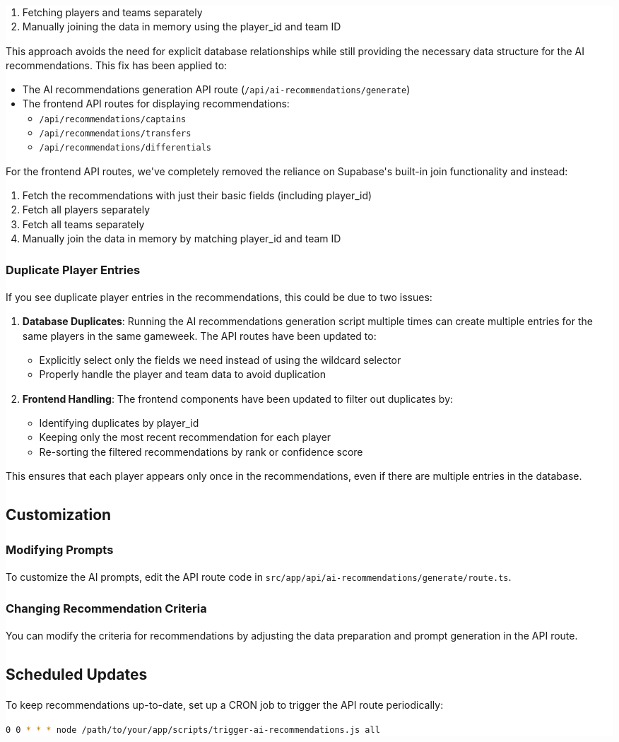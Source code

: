1. Fetching players and teams separately
2. Manually joining the data in memory using the player_id and team ID

This approach avoids the need for explicit database relationships while still providing the necessary data structure for the AI recommendations. This fix has been applied to:

- The AI recommendations generation API route (`/api/ai-recommendations/generate`)
- The frontend API routes for displaying recommendations:
  - `/api/recommendations/captains`
  - `/api/recommendations/transfers`
  - `/api/recommendations/differentials`

For the frontend API routes, we've completely removed the reliance on Supabase's built-in join functionality and instead:
1. Fetch the recommendations with just their basic fields (including player_id)
2. Fetch all players separately
3. Fetch all teams separately
4. Manually join the data in memory by matching player_id and team ID

### Duplicate Player Entries

If you see duplicate player entries in the recommendations, this could be due to two issues:

1. **Database Duplicates**: Running the AI recommendations generation script multiple times can create multiple entries for the same players in the same gameweek. The API routes have been updated to:
   - Explicitly select only the fields we need instead of using the wildcard selector
   - Properly handle the player and team data to avoid duplication

2. **Frontend Handling**: The frontend components have been updated to filter out duplicates by:
   - Identifying duplicates by player_id
   - Keeping only the most recent recommendation for each player
   - Re-sorting the filtered recommendations by rank or confidence score

This ensures that each player appears only once in the recommendations, even if there are multiple entries in the database.

## Customization

### Modifying Prompts

To customize the AI prompts, edit the API route code in `src/app/api/ai-recommendations/generate/route.ts`.

### Changing Recommendation Criteria

You can modify the criteria for recommendations by adjusting the data preparation and prompt generation in the API route.

## Scheduled Updates

To keep recommendations up-to-date, set up a CRON job to trigger the API route periodically:

```bash
0 0 * * * node /path/to/your/app/scripts/trigger-ai-recommendations.js all
```
